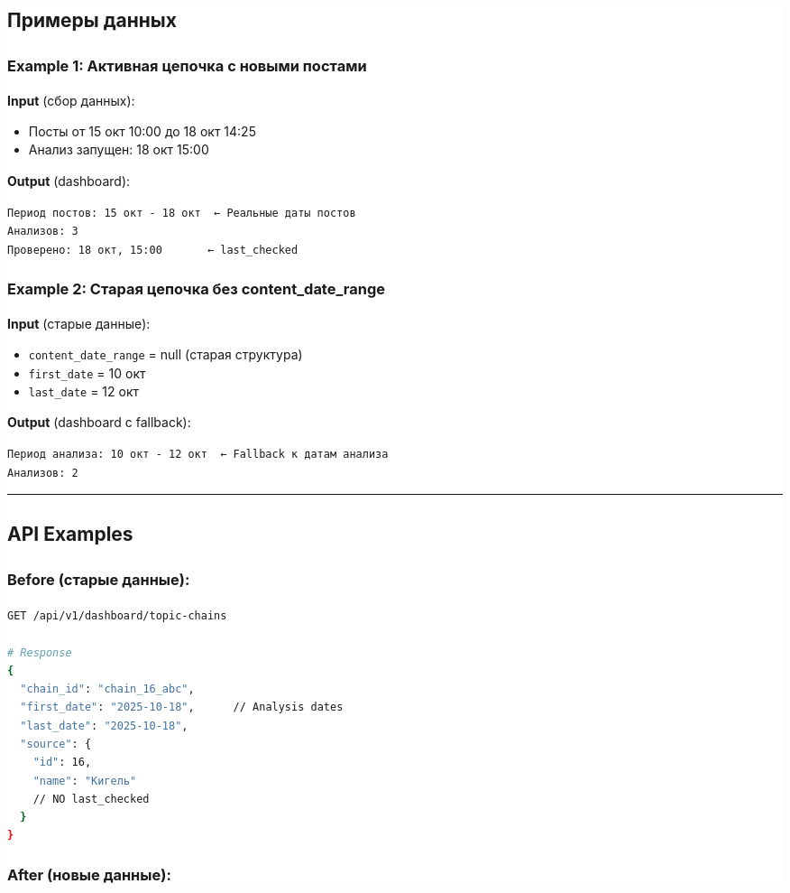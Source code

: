 
## Примеры данных

### Example 1: Активная цепочка с новыми постами

**Input** (сбор данных):
- Посты от 15 окт 10:00 до 18 окт 14:25
- Анализ запущен: 18 окт 15:00

**Output** (dashboard):
```
Период постов: 15 окт - 18 окт  ← Реальные даты постов
Анализов: 3
Проверено: 18 окт, 15:00       ← last_checked
```

### Example 2: Старая цепочка без content_date_range

**Input** (старые данные):
- `content_date_range` = null (старая структура)
- `first_date` = 10 окт
- `last_date` = 12 окт

**Output** (dashboard с fallback):
```
Период анализа: 10 окт - 12 окт  ← Fallback к датам анализа
Анализов: 2
```

---

## API Examples

### Before (старые данные):

```bash
GET /api/v1/dashboard/topic-chains

# Response
{
  "chain_id": "chain_16_abc",
  "first_date": "2025-10-18",      // Analysis dates
  "last_date": "2025-10-18",
  "source": {
    "id": 16,
    "name": "Кигель"
    // NO last_checked
  }
}
```

### After (новые данные):
